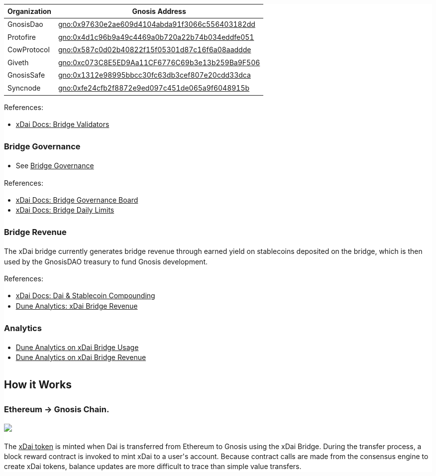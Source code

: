 
| Organization | Gnosis Address                                                                                                                           |
|--------------|------------------------------------------------------------------------------------------------------------------------------------------|
| GnosisDao    | [gno:0x97630e2ae609d4104abda91f3066c556403182dd](https://blockscout.com/xdai/mainnet/address/0x97630e2ae609d4104abda91f3066c556403182dd) |
| Protofire    | [gno:0x4d1c96b9a49c4469a0b720a22b74b034eddfe051](https://blockscout.com/xdai/mainnet/address/0x4D1c96B9A49C4469A0b720a22b74b034EDdFe051) |
| CowProtocol  | [gno:0x587c0d02b40822f15f05301d87c16f6a08aaddde](https://blockscout.com/xdai/mainnet/address/0x587c0d02b40822f15f05301d87c16f6a08aaddde) |
| Giveth       | [gno:0xc073C8E5ED9Aa11CF6776C69b3e13b259Ba9F506](https://blockscout.com/xdai/mainnet/address/0xc073C8E5ED9Aa11CF6776C69b3e13b259Ba9F506) |
| GnosisSafe   | [gno:0x1312e98995bbcc30fc63db3cef807e20cdd33dca](https://blockscout.com/xdai/mainnet/address/0x1312e98995bbcc30fc63db3cef807e20cdd33dca) |
| Syncnode     | [gno:0xfe24cfb2f8872e9ed097c451de065a9f6048915b](https://blockscout.com/xdai/mainnet/address/0xfe24Cfb2F8872e9ed097C451dE065A9F6048915b) |

References: 
* [xDai Docs: Bridge Validators](https://developers.gnosischain.com/for-validators/for-bridge-validators#current-xdai-bridge-validators)
### Bridge Governance

* See [Bridge Governance](/bridges/governance)

References: 
- [xDai Docs: Bridge Governance Board](https://developers.gnosischain.com/for-users/governance/bridge-governance-board)
- [xDai Docs: Bridge Daily Limits](https://developers.gnosischain.com/for-users/bridges/bridge-daily-limits)

### Bridge Revenue

The xDai bridge currently generates bridge revenue through earned yield on stablecoins deposited on the bridge, which is then used by the GnosisDAO treasury to fund Gnosis development. 

References: 

* [xDai Docs: Dai & Stablecoin Compounding](https://developers.gnosischain.com/for-users/bridges/converting-xdai-via-bridge/dai-compounding)
* [Dune Analytics: xDai Bridge Revenue](https://dune.com/maxaleks/Compounding-in-xDai-bridges) 

### Analytics

- [Dune Analytics on xDai Bridge Usage](https://dune.com/maxaleks/xDai-Bridge)
- [Dune Analytics on xDai Bridge Revenue](https://dune.com/maxaleks/Compounding-in-xDai-bridges)

## How it Works


###  Ethereum -> Gnosis Chain.  
![](/img/bridges/diagrams/dai-bridge-01.png)

The [xDai token](/about/tokens/xdai) is minted when Dai is transferred from Ethereum to Gnosis using the xDai Bridge. During the transfer process, a block reward contract is invoked to mint xDai to a user's account. Because contract calls are made from the consensus engine to create xDai tokens, balance updates are more difficult to trace than simple value transfers.
